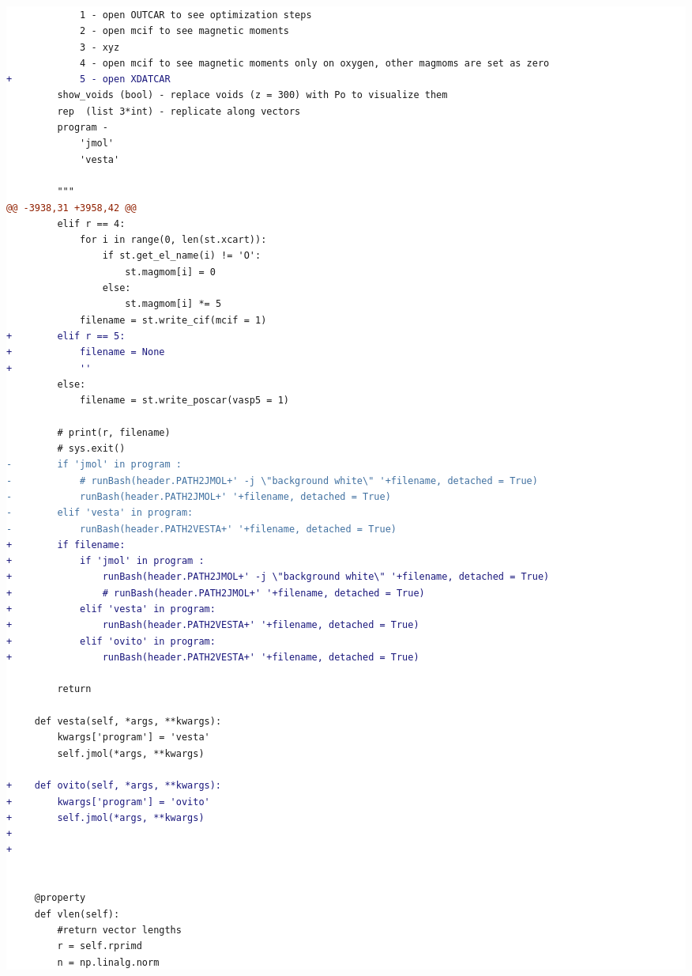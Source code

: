 ```diff
             1 - open OUTCAR to see optimization steps
             2 - open mcif to see magnetic moments
             3 - xyz
             4 - open mcif to see magnetic moments only on oxygen, other magmoms are set as zero
+            5 - open XDATCAR
         show_voids (bool) - replace voids (z = 300) with Po to visualize them
         rep  (list 3*int) - replicate along vectors
         program - 
             'jmol'
             'vesta'
         
         """
@@ -3938,31 +3958,42 @@
         elif r == 4:
             for i in range(0, len(st.xcart)):
                 if st.get_el_name(i) != 'O':
                     st.magmom[i] = 0
                 else:
                     st.magmom[i] *= 5
             filename = st.write_cif(mcif = 1)
+        elif r == 5:
+            filename = None
+            ''
         else:
             filename = st.write_poscar(vasp5 = 1)
         
         # print(r, filename)
         # sys.exit()
-        if 'jmol' in program :
-            # runBash(header.PATH2JMOL+' -j \"background white\" '+filename, detached = True)
-            runBash(header.PATH2JMOL+' '+filename, detached = True)
-        elif 'vesta' in program:
-            runBash(header.PATH2VESTA+' '+filename, detached = True)
+        if filename:
+            if 'jmol' in program :
+                runBash(header.PATH2JMOL+' -j \"background white\" '+filename, detached = True)
+                # runBash(header.PATH2JMOL+' '+filename, detached = True)
+            elif 'vesta' in program:
+                runBash(header.PATH2VESTA+' '+filename, detached = True)
+            elif 'ovito' in program:
+                runBash(header.PATH2VESTA+' '+filename, detached = True)
 
         return
 
     def vesta(self, *args, **kwargs):
         kwargs['program'] = 'vesta'
         self.jmol(*args, **kwargs)
 
+    def ovito(self, *args, **kwargs):
+        kwargs['program'] = 'ovito'
+        self.jmol(*args, **kwargs)
+
+
 
 
     @property
     def vlen(self):
         #return vector lengths
         r = self.rprimd
         n = np.linalg.norm
```
